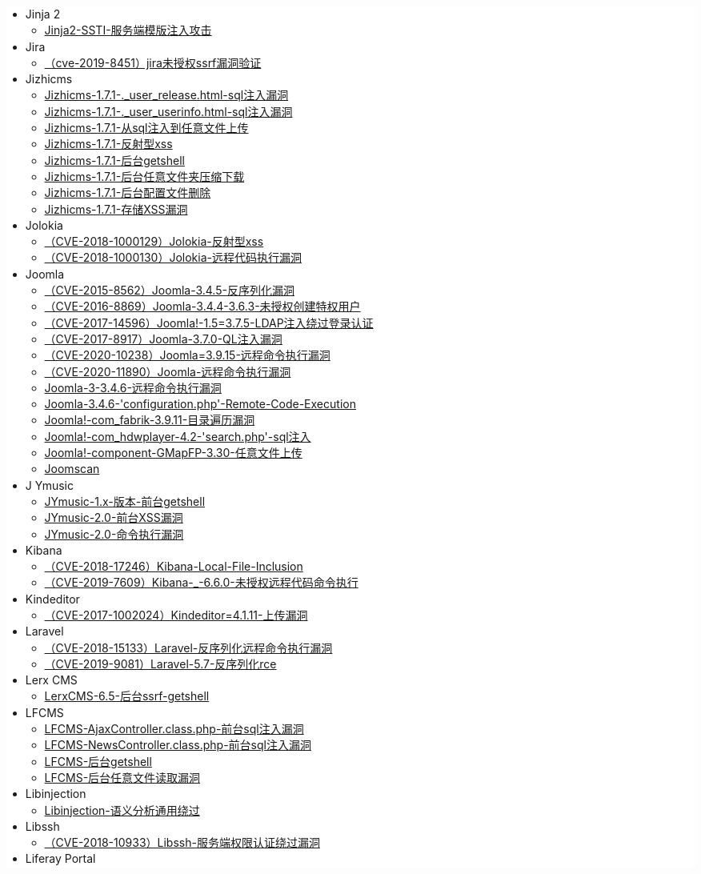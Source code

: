 - Jinja 2
  * [Jinja2-SSTI-服务端模版注入攻击](0sec/Jinja2/Jinja2-SSTI-服务端模版注入攻击.html)
- Jira
  * [（cve-2019-8451）jira未授权ssrf漏洞验证](0sec/Jira/（cve-2019-8451）jira未授权ssrf漏洞验证.html)
- Jizhicms
  * [Jizhicms-1.7.1-._user_release.html-sql注入漏洞](0sec/Jizhicms/Jizhicms-1.7.1-._user_release.html-sql注入漏洞.html)
  * [Jizhicms-1.7.1-._user_userinfo.html-sql注入漏洞](0sec/Jizhicms/Jizhicms-1.7.1-._user_userinfo.html-sql注入漏洞.html)
  * [Jizhicms-1.7.1-从sql注入到任意文件上传](0sec/Jizhicms/Jizhicms-1.7.1-从sql注入到任意文件上传.html)
  * [Jizhicms-1.7.1-反射型xss](0sec/Jizhicms/Jizhicms-1.7.1-反射型xss.html)
  * [Jizhicms-1.7.1-后台getshell](0sec/Jizhicms/Jizhicms-1.7.1-后台getshell.html)
  * [Jizhicms-1.7.1-后台任意文件夹压缩下载](0sec/Jizhicms/Jizhicms-1.7.1-后台任意文件夹压缩下载.html)
  * [Jizhicms-1.7.1-后台配置文件删除](0sec/Jizhicms/Jizhicms-1.7.1-后台配置文件删除.html)
  * [Jizhicms-1.7.1-存储XSS漏洞](0sec/Jizhicms/Jizhicms-1.7.1-存储XSS漏洞.html)
- Jolokia
  * [（CVE-2018-1000129）Jolokia-反射型xss](0sec/Jolokia/（CVE-2018-1000129）Jolokia-反射型xss.html)
  * [（CVE-2018-1000130）Jolokia-远程代码执行漏洞](0sec/Jolokia/（CVE-2018-1000130）Jolokia-远程代码执行漏洞.html)
- Joomla
  * [（CVE-2015-8562）Joomla-3.4.5-反序列化漏洞](0sec/Joomla/（CVE-2015-8562）Joomla-3.4.5-反序列化漏洞.html)
  * [（CVE-2016-8869）Joomla-3.4.4-3.6.3-未授权创建特权用户](0sec/Joomla/（CVE-2016-8869）Joomla-3.4.4-3.6.3-未授权创建特权用户.html)
  * [（CVE-2017-14596）Joomla!-1.5=3.7.5-LDAP注入绕过登录认证](0sec/Joomla/（CVE-2017-14596）Joomla!-1.5=3.7.5-LDAP注入绕过登录认证.html)
  * [（CVE-2017-8917）Joomla-3.7.0-QL注入漏洞](0sec/Joomla/（CVE-2017-8917）Joomla-3.7.0-QL注入漏洞.html)
  * [（CVE-2020-10238）Joomla=3.9.15-远程命令执行漏洞](0sec/Joomla/（CVE-2020-10238）Joomla=3.9.15-远程命令执行漏洞.html)
  * [（CVE-2020-11890）Joomla-远程命令执行漏洞](0sec/Joomla/（CVE-2020-11890）Joomla-远程命令执行漏洞.html)
  * [Joomla-3-3.4.6-远程命令执行漏洞](0sec/Joomla/Joomla-3-3.4.6-远程命令执行漏洞.html)
  * [Joomla-3.4.6-'configuration.php'-Remote-Code-Execution](0sec/Joomla/Joomla-3.4.6-'configuration.php'-Remote-Code-Execution.html)
  * [Joomla!-com_fabrik-3.9.11-目录遍历漏洞](0sec/Joomla/Joomla!-com_fabrik-3.9.11-目录遍历漏洞.html)
  * [Joomla!-com_hdwplayer-4.2-'search.php'-sql注入](0sec/Joomla/Joomla!-com_hdwplayer-4.2-'search.php'-sql注入.html)
  * [Joomla!-component-GMapFP-3.30-任意文件上传](0sec/Joomla/Joomla!-component-GMapFP-3.30-任意文件上传.html)
  * [Joomscan](0sec/Joomla/Joomscan.html)
- J Ymusic
  * [JYmusic-1.x-版本-前台getshell](0sec/JYmusic/JYmusic-1.x-版本-前台getshell.html)
  * [JYmusic-2.0-前台XSS漏洞](0sec/JYmusic/JYmusic-2.0-前台XSS漏洞.html)
  * [JYmusic-2.0-命令执行漏洞](0sec/JYmusic/JYmusic-2.0-命令执行漏洞.html)
- Kibana
  * [（CVE-2018-17246）Kibana-Local-File-Inclusion](0sec/Kibana/（CVE-2018-17246）Kibana-Local-File-Inclusion.html)
  * [（CVE-2019-7609）Kibana-_-6.6.0-未授权远程代码命令执行](0sec/Kibana/（CVE-2019-7609）Kibana-_-6.6.0-未授权远程代码命令执行.html)
- Kindeditor
  * [（CVE-2017-1002024）Kindeditor=4.1.11-上传漏洞](0sec/Kindeditor/（CVE-2017-1002024）Kindeditor=4.1.11-上传漏洞.html)
- Laravel
  * [（CVE-2018-15133）Laravel-反序列化远程命令执行漏洞](0sec/Laravel/（CVE-2018-15133）Laravel-反序列化远程命令执行漏洞.html)
  * [（CVE-2019-9081）Laravel-5.7-反序列化rce](0sec/Laravel/（CVE-2019-9081）Laravel-5.7-反序列化rce.html)
- Lerx CMS
  * [LerxCMS-6.5-后台ssrf-getshell](0sec/LerxCMS/LerxCMS-6.5-后台ssrf-getshell.html)
- LFCMS
  * [LFCMS-AjaxController.class.php-前台sql注入漏洞](0sec/LFCMS/LFCMS-AjaxController.class.php-前台sql注入漏洞.html)
  * [LFCMS-NewsController.class.php-前台sql注入漏洞](0sec/LFCMS/LFCMS-NewsController.class.php-前台sql注入漏洞.html)
  * [LFCMS-后台getshell](0sec/LFCMS/LFCMS-后台getshell.html)
  * [LFCMS-后台任意文件读取漏洞](0sec/LFCMS/LFCMS-后台任意文件读取漏洞.html)
- Libinjection
  * [Libinjection-语义分析通用绕过](0sec/Libinjection/Libinjection-语义分析通用绕过.html)
- Libssh
  * [（CVE-2018-10933）Libssh-服务端权限认证绕过漏洞](0sec/Libssh/（CVE-2018-10933）Libssh-服务端权限认证绕过漏洞.html)
- Liferay Portal